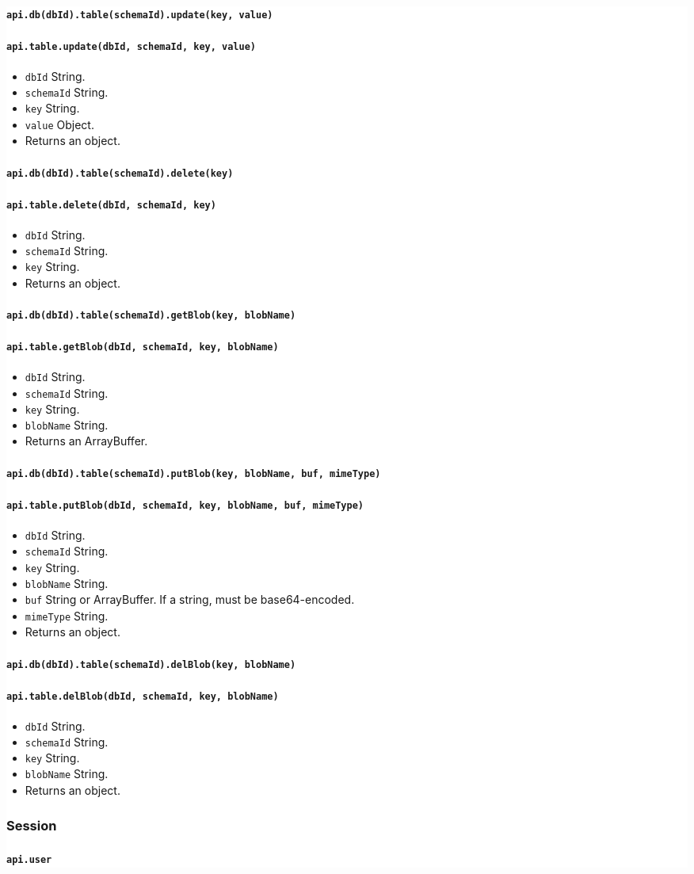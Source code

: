 #### `api.db(dbId).table(schemaId).update(key, value)`
#### `api.table.update(dbId, schemaId, key, value)`

- `dbId` String.
- `schemaId` String.
- `key` String.
- `value` Object.
- Returns an object.

#### `api.db(dbId).table(schemaId).delete(key)`
#### `api.table.delete(dbId, schemaId, key)`

- `dbId` String.
- `schemaId` String.
- `key` String.
- Returns an object.

#### `api.db(dbId).table(schemaId).getBlob(key, blobName)`
#### `api.table.getBlob(dbId, schemaId, key, blobName)`

- `dbId` String.
- `schemaId` String.
- `key` String.
- `blobName` String.
- Returns an ArrayBuffer.

#### `api.db(dbId).table(schemaId).putBlob(key, blobName, buf, mimeType)`
#### `api.table.putBlob(dbId, schemaId, key, blobName, buf, mimeType)`

- `dbId` String.
- `schemaId` String.
- `key` String.
- `blobName` String.
- `buf` String or ArrayBuffer. If a string, must be base64-encoded.
- `mimeType` String.
- Returns an object.

#### `api.db(dbId).table(schemaId).delBlob(key, blobName)`
#### `api.table.delBlob(dbId, schemaId, key, blobName)`

- `dbId` String.
- `schemaId` String.
- `key` String.
- `blobName` String.
- Returns an object.

### Session

#### `api.user`
